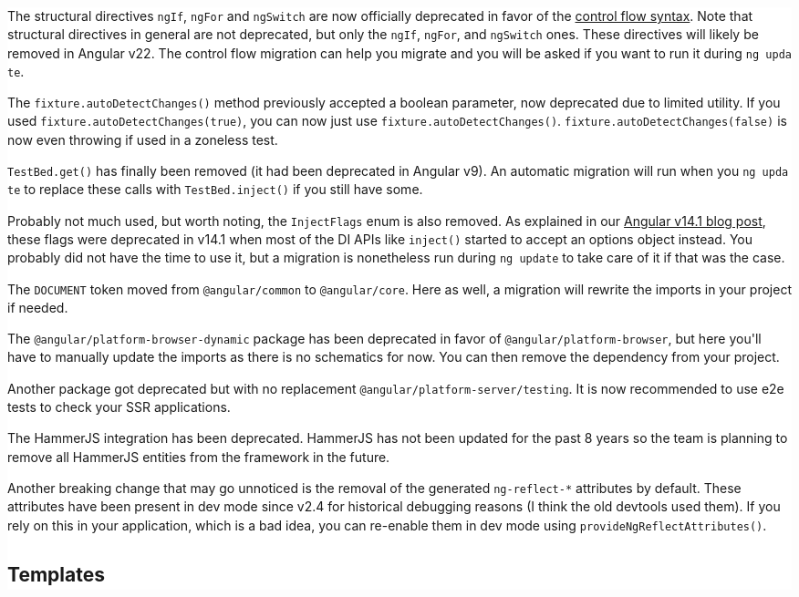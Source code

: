 The structural directives `ngIf`, `ngFor` and `ngSwitch`
are now officially deprecated in favor of the
[control flow syntax](/2023/10/11/angular-control-flow-syntax/).
Note that structural directives in general are not deprecated,
but only the `ngIf`, `ngFor`, and `ngSwitch` ones.
These directives will likely be removed in Angular v22.
The control flow migration can help you migrate
and you will be asked if you want to run it during `ng update`.

The `fixture.autoDetectChanges()` method previously accepted a boolean parameter,
now deprecated due to limited utility.
If you used `fixture.autoDetectChanges(true)`,
you can now just use `fixture.autoDetectChanges()`.
`fixture.autoDetectChanges(false)` is now even throwing if used in a zoneless test.

`TestBed.get()` has finally been removed
(it had been deprecated in Angular v9).
An automatic migration will run when you `ng update`
to replace these calls with `TestBed.inject()` if you still have some.

Probably not much used, but worth noting,
the `InjectFlags` enum is also removed.
As explained in our [Angular v14.1 blog post](/2022/07/21/what-is-new-angular-14.1/),
these flags were deprecated in v14.1
when most of the DI APIs like `inject()` started to accept an options object instead.
You probably did not have the time to use it,
but a migration is nonetheless run during `ng update`
to take care of it if that was the case.

The `DOCUMENT` token moved from `@angular/common` to `@angular/core`.
Here as well, a migration will rewrite the imports in your project if needed.

The `@angular/platform-browser-dynamic` package
has been deprecated in favor of `@angular/platform-browser`,
but here you'll have to manually update the imports as there is no schematics for now.
You can then remove the dependency from your project.

Another package got deprecated but with no replacement `@angular/platform-server/testing`.
It is now recommended to use e2e tests to check your SSR applications.

The HammerJS integration has been deprecated.
HammerJS has not been updated for the past 8 years
so the team is planning to remove all HammerJS entities
from the framework in the future.

Another breaking change that may go unnoticed
is the removal of the generated `ng-reflect-*` attributes
by default.
These attributes have been present in dev mode since v2.4
for historical debugging reasons (I think the old devtools used them).
If you rely on this in your application, which is a bad idea,
you can re-enable them in dev mode using `provideNgReflectAttributes()`.

## Templates
